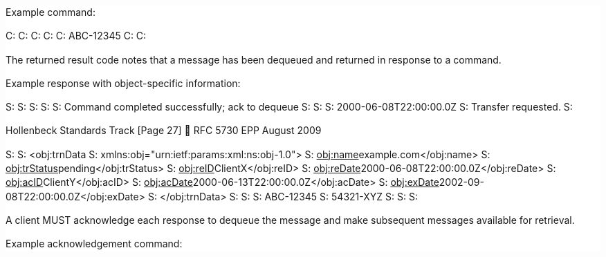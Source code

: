    Example <poll> command:

   C:<?xml version="1.0" encoding="UTF-8" standalone="no"?>
   C:<epp xmlns="urn:ietf:params:xml:ns:epp-1.0">
   C:  <command>
   C:    <poll op="req"/>
   C:    <clTRID>ABC-12345</clTRID>
   C:  </command>
   C:</epp>

   The returned result code notes that a message has been dequeued and
   returned in response to a <poll> command.

   Example <poll> response with object-specific information:

   S:<?xml version="1.0" encoding="UTF-8" standalone="no"?>
   S:<epp xmlns="urn:ietf:params:xml:ns:epp-1.0">
   S:  <response>
   S:    <result code="1301">
   S:      <msg>Command completed successfully; ack to dequeue</msg>
   S:    </result>
   S:    <msgQ count="5" id="12345">
   S:      <qDate>2000-06-08T22:00:00.0Z</qDate>
   S:      <msg>Transfer requested.</msg>
   S:    </msgQ>



Hollenbeck                  Standards Track                    [Page 27]

RFC 5730                          EPP                        August 2009


   S:    <resData>
   S:      <obj:trnData
   S:       xmlns:obj="urn:ietf:params:xml:ns:obj-1.0">
   S:        <obj:name>example.com</obj:name>
   S:        <obj:trStatus>pending</obj:trStatus>
   S:        <obj:reID>ClientX</obj:reID>
   S:        <obj:reDate>2000-06-08T22:00:00.0Z</obj:reDate>
   S:        <obj:acID>ClientY</obj:acID>
   S:        <obj:acDate>2000-06-13T22:00:00.0Z</obj:acDate>
   S:        <obj:exDate>2002-09-08T22:00:00.0Z</obj:exDate>
   S:      </obj:trnData>
   S:    </resData>
   S:    <trID>
   S:      <clTRID>ABC-12345</clTRID>
   S:      <svTRID>54321-XYZ</svTRID>
   S:    </trID>
   S:  </response>
   S:</epp>

   A client MUST acknowledge each response to dequeue the message and
   make subsequent messages available for retrieval.

   Example <poll> acknowledgement command:
